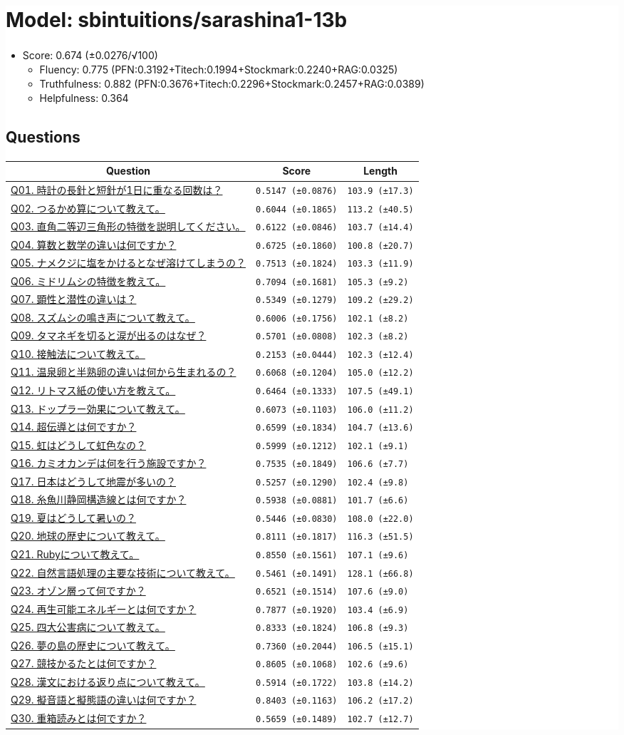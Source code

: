 # Model: sbintuitions/sarashina1-13b



- Score: 0.674 (±0.0276/√100)
  - Fluency: 0.775 (PFN:0.3192+Titech:0.1994+Stockmark:0.2240+RAG:0.0325)
  - Truthfulness: 0.882 (PFN:0.3676+Titech:0.2296+Stockmark:0.2457+RAG:0.0389)
  - Helpfulness: 0.364
## Questions

| Question | Score | Length |
|----------|-------|--------|
| [Q01. 時計の長針と短針が1日に重なる回数は？](#Q01) | <code>0.5147 (±0.0876)</code> | <code>103.9 (±17.3)</code> |
| [Q02. つるかめ算について教えて。](#Q02) | <code>0.6044 (±0.1865)</code> | <code>113.2 (±40.5)</code> |
| [Q03. 直角二等辺三角形の特徴を説明してください。](#Q03) | <code>0.6122 (±0.0846)</code> | <code>103.7 (±14.4)</code> |
| [Q04. 算数と数学の違いは何ですか？](#Q04) | <code>0.6725 (±0.1860)</code> | <code>100.8 (±20.7)</code> |
| [Q05. ナメクジに塩をかけるとなぜ溶けてしまうの？](#Q05) | <code>0.7513 (±0.1824)</code> | <code>103.3 (±11.9)</code> |
| [Q06. ミドリムシの特徴を教えて。](#Q06) | <code>0.7094 (±0.1681)</code> | <code>105.3 (±9.2)</code> |
| [Q07. 顕性と潜性の違いは？](#Q07) | <code>0.5349 (±0.1279)</code> | <code>109.2 (±29.2)</code> |
| [Q08. スズムシの鳴き声について教えて。](#Q08) | <code>0.6006 (±0.1756)</code> | <code>102.1 (±8.2)</code> |
| [Q09. タマネギを切ると涙が出るのはなぜ？](#Q09) | <code>0.5701 (±0.0808)</code> | <code>102.3 (±8.2)</code> |
| [Q10. 接触法について教えて。](#Q10) | <code>0.2153 (±0.0444)</code> | <code>102.3 (±12.4)</code> |
| [Q11. 温泉卵と半熟卵の違いは何から生まれるの？](#Q11) | <code>0.6068 (±0.1204)</code> | <code>105.0 (±12.2)</code> |
| [Q12. リトマス紙の使い方を教えて。](#Q12) | <code>0.6464 (±0.1333)</code> | <code>107.5 (±49.1)</code> |
| [Q13. ドップラー効果について教えて。](#Q13) | <code>0.6073 (±0.1103)</code> | <code>106.0 (±11.2)</code> |
| [Q14. 超伝導とは何ですか？](#Q14) | <code>0.6599 (±0.1834)</code> | <code>104.7 (±13.6)</code> |
| [Q15. 虹はどうして虹色なの？](#Q15) | <code>0.5999 (±0.1212)</code> | <code>102.1 (±9.1)</code> |
| [Q16. カミオカンデは何を行う施設ですか？](#Q16) | <code>0.7535 (±0.1849)</code> | <code>106.6 (±7.7)</code> |
| [Q17. 日本はどうして地震が多いの？](#Q17) | <code>0.5257 (±0.1290)</code> | <code>102.4 (±9.8)</code> |
| [Q18. 糸魚川静岡構造線とは何ですか？](#Q18) | <code>0.5938 (±0.0881)</code> | <code>101.7 (±6.6)</code> |
| [Q19. 夏はどうして暑いの？](#Q19) | <code>0.5446 (±0.0830)</code> | <code>108.0 (±22.0)</code> |
| [Q20. 地球の歴史について教えて。](#Q20) | <code>0.8111 (±0.1817)</code> | <code>116.3 (±51.5)</code> |
| [Q21. Rubyについて教えて。](#Q21) | <code>0.8550 (±0.1561)</code> | <code>107.1 (±9.6)</code> |
| [Q22. 自然言語処理の主要な技術について教えて。](#Q22) | <code>0.5461 (±0.1491)</code> | <code>128.1 (±66.8)</code> |
| [Q23. オゾン層って何ですか？](#Q23) | <code>0.6521 (±0.1514)</code> | <code>107.6 (±9.0)</code> |
| [Q24. 再生可能エネルギーとは何ですか？](#Q24) | <code>0.7877 (±0.1920)</code> | <code>103.4 (±6.9)</code> |
| [Q25. 四大公害病について教えて。](#Q25) | <code>0.8333 (±0.1824)</code> | <code>106.8 (±9.3)</code> |
| [Q26. 夢の島の歴史について教えて。](#Q26) | <code>0.7360 (±0.2044)</code> | <code>106.5 (±15.1)</code> |
| [Q27. 競技かるたとは何ですか？](#Q27) | <code>0.8605 (±0.1068)</code> | <code>102.6 (±9.6)</code> |
| [Q28. 漢文における返り点について教えて。](#Q28) | <code>0.5914 (±0.1722)</code> | <code>103.8 (±14.2)</code> |
| [Q29. 擬音語と擬態語の違いは何ですか？](#Q29) | <code>0.8403 (±0.1163)</code> | <code>106.2 (±17.2)</code> |
| [Q30. 重箱読みとは何ですか？](#Q30) | <code>0.5659 (±0.1489)</code> | <code>102.7 (±12.7)</code> |